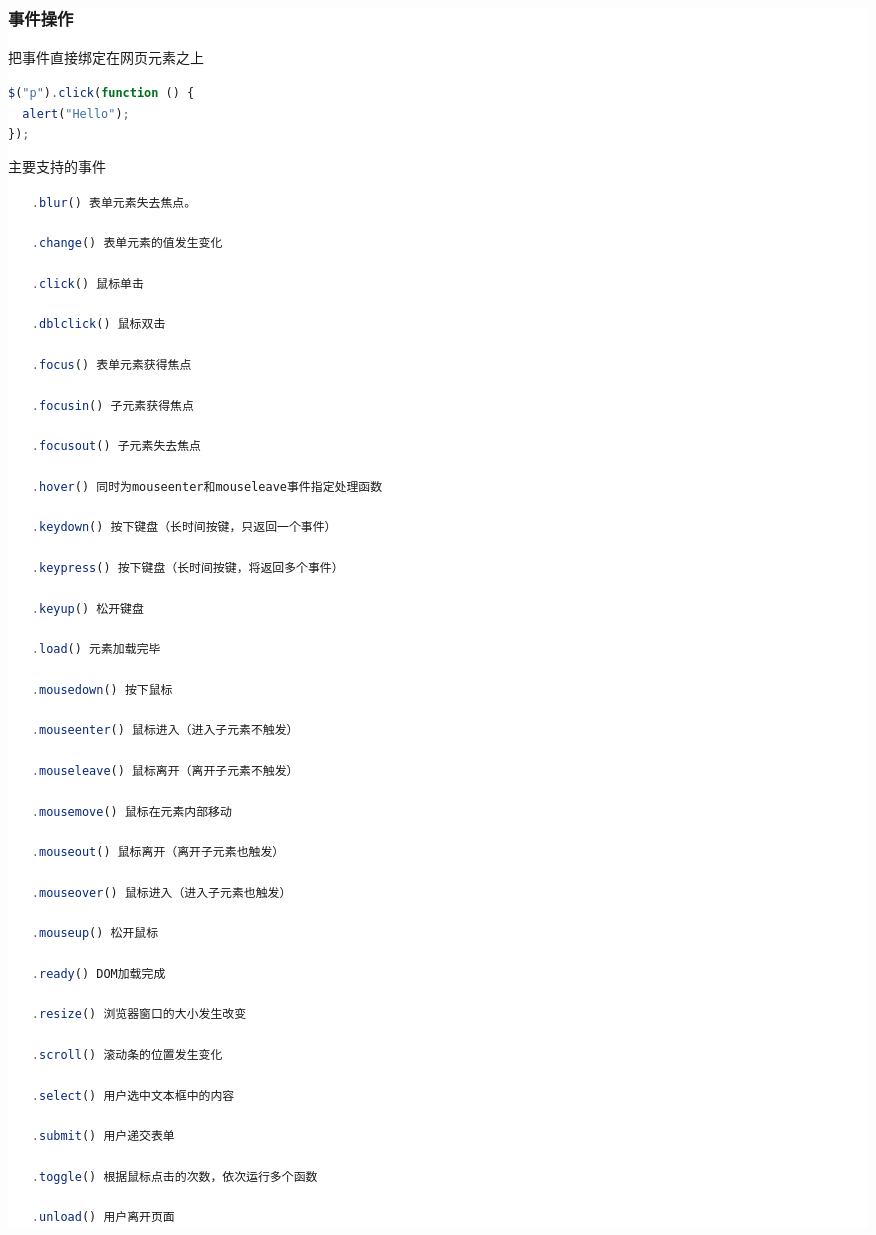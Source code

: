 ### 事件操作

把事件直接绑定在网页元素之上

```javascript
$("p").click(function () {
  alert("Hello");
});
```

主要支持的事件

```javascript
　　.blur() 表单元素失去焦点。

　　.change() 表单元素的值发生变化

　　.click() 鼠标单击

　　.dblclick() 鼠标双击

　　.focus() 表单元素获得焦点

　　.focusin() 子元素获得焦点

　　.focusout() 子元素失去焦点

　　.hover() 同时为mouseenter和mouseleave事件指定处理函数

　　.keydown() 按下键盘（长时间按键，只返回一个事件）

　　.keypress() 按下键盘（长时间按键，将返回多个事件）

　　.keyup() 松开键盘

　　.load() 元素加载完毕

　　.mousedown() 按下鼠标

　　.mouseenter() 鼠标进入（进入子元素不触发）

　　.mouseleave() 鼠标离开（离开子元素不触发）

　　.mousemove() 鼠标在元素内部移动

　　.mouseout() 鼠标离开（离开子元素也触发）

　　.mouseover() 鼠标进入（进入子元素也触发）

　　.mouseup() 松开鼠标

　　.ready() DOM加载完成

　　.resize() 浏览器窗口的大小发生改变

　　.scroll() 滚动条的位置发生变化

　　.select() 用户选中文本框中的内容

　　.submit() 用户递交表单

　　.toggle() 根据鼠标点击的次数，依次运行多个函数

　　.unload() 用户离开页面
```
